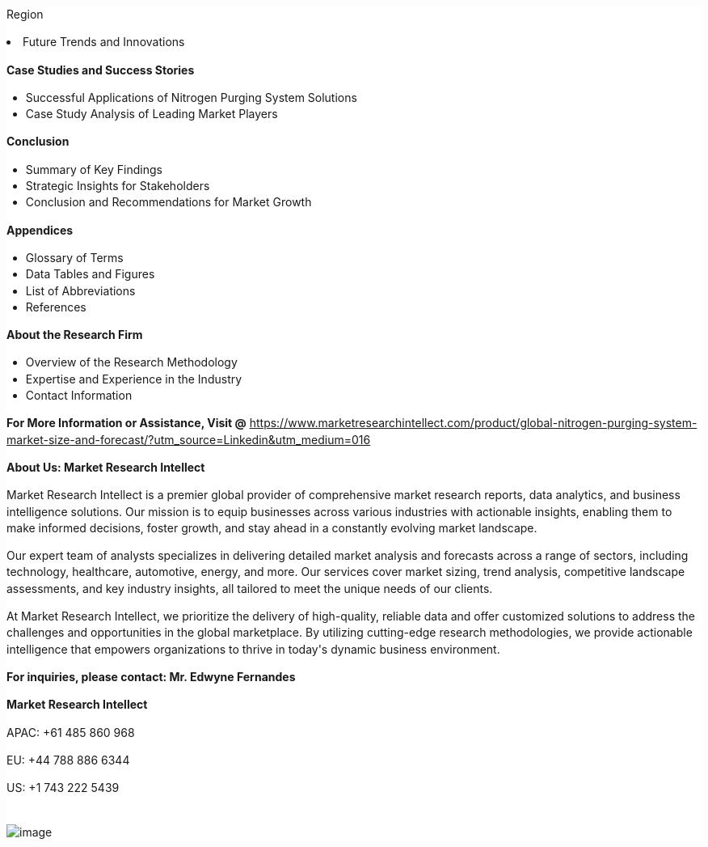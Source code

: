 Region</li><li>Future Trends and Innovations</li></ul><p><strong>Case Studies and Success Stories</strong></p><ul><li>Successful Applications of Nitrogen Purging System Solutions</li><li>Case Study Analysis of Leading Market Players</li></ul><p><strong>Conclusion</strong></p><ul><li>Summary of Key Findings</li><li>Strategic Insights for Stakeholders</li><li>Conclusion and Recommendations for Market Growth</li></ul><p><strong>Appendices</strong></p><ul><li>Glossary of Terms</li><li>Data Tables and Figures</li><li>List of Abbreviations</li><li>References</li></ul><p><strong>About the Research Firm</strong></p><ul><li>Overview of the Research Methodology</li><li>Expertise and Experience in the Industry</li><li>Contact Information</li></ul></div><div class="article-main__content" data-test-id="publishing-text-block"><p><span class="font-[700]"><strong>For More Information or Assistance, Visit @</strong>&nbsp;<a href="https://www.marketresearchintellect.com/product/global-nitrogen-purging-system-market-size-and-forecast/?utm_source=Linkedin&utm_medium=016">https://www.marketresearchintellect.com/product/global-nitrogen-purging-system-market-size-and-forecast/?utm_source=Linkedin&utm_medium=016</a></span></p><p><strong>About Us: Market Research Intellect</strong></p><p>Market Research Intellect is a premier global provider of comprehensive market research reports, data analytics, and business intelligence solutions. Our mission is to equip businesses across various industries with actionable insights, enabling them to make informed decisions, foster growth, and stay ahead in a constantly evolving market landscape.</p><p>Our expert team of analysts specializes in delivering detailed market analysis and forecasts across a range of sectors, including technology, healthcare, automotive, energy, and more. Our services cover market sizing, trend analysis, competitive landscape assessments, and key industry insights, all tailored to meet the unique needs of our clients.</p><p>At Market Research Intellect, we prioritize the delivery of high-quality, reliable data and offer customized solutions to address the challenges and opportunities in the global marketplace. By utilizing cutting-edge research methodologies, we provide actionable intelligence that empowers organizations to thrive in today's dynamic business environment.</p><p><strong>For inquiries, please contact: Mr. Edwyne Fernandes</strong></p><p><strong>Market Research Intellect</strong></p><p>APAC: +61 485 860 968</p><p>EU: +44 788 886 6344</p><p>US: +1 743 222 5439</p></div><div class="article-main__content" data-test-id="publishing-text-block">&nbsp;</div>
![image](https://github.com/user-attachments/assets/03f3f9c1-c8f7-49b4-b3bd-67e429d30e14)
